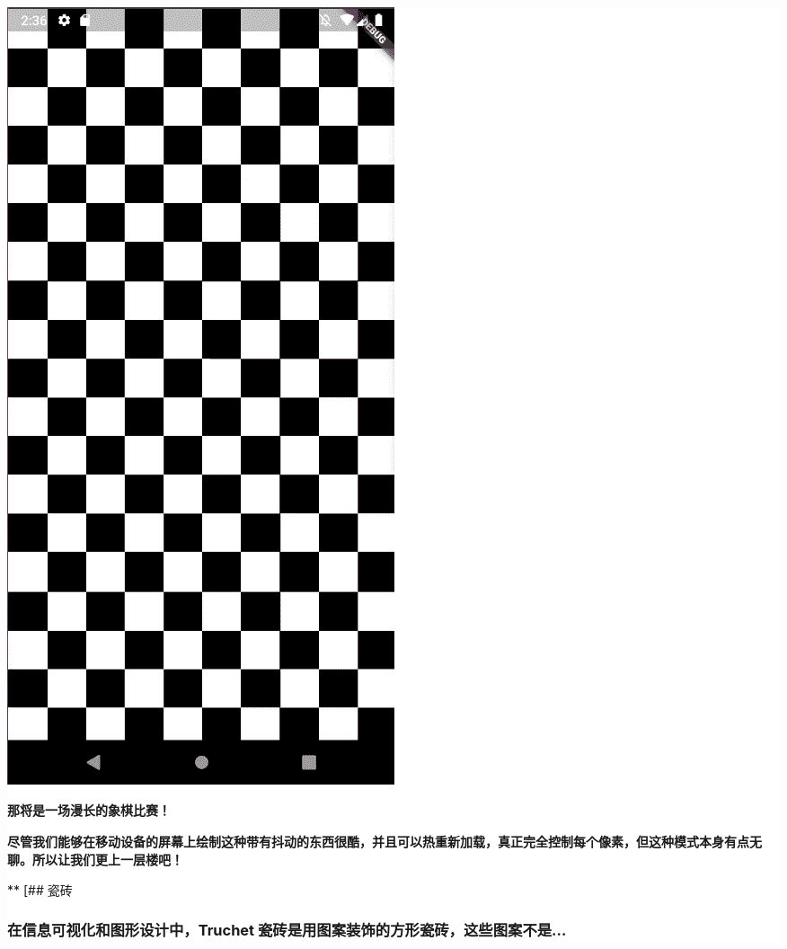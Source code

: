 **![](img/32a7c44cadcb58aa66dada552acedb70.png)**

**那将是一场漫长的象棋比赛！**

**尽管我们能够在移动设备的屏幕上绘制这种带有抖动的东西很酷，并且可以热重新加载，真正完全控制每个像素，但这种模式本身有点无聊。所以让我们更上一层楼吧！**

**[](https://en.wikipedia.org/wiki/Truchet_tiles) [## 瓷砖

### 在信息可视化和图形设计中，Truchet 瓷砖是用图案装饰的方形瓷砖，这些图案不是…
